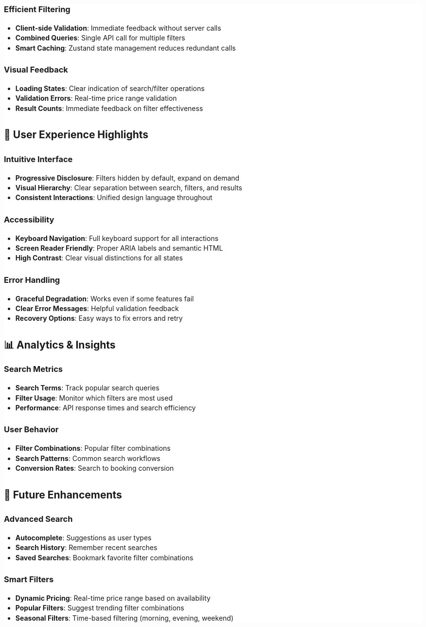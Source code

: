 ### Efficient Filtering
- **Client-side Validation**: Immediate feedback without server calls
- **Combined Queries**: Single API call for multiple filters
- **Smart Caching**: Zustand state management reduces redundant calls

### Visual Feedback
- **Loading States**: Clear indication of search/filter operations
- **Validation Errors**: Real-time price range validation
- **Result Counts**: Immediate feedback on filter effectiveness

## 🎯 User Experience Highlights

### Intuitive Interface
- **Progressive Disclosure**: Filters hidden by default, expand on demand
- **Visual Hierarchy**: Clear separation between search, filters, and results
- **Consistent Interactions**: Unified design language throughout

### Accessibility
- **Keyboard Navigation**: Full keyboard support for all interactions
- **Screen Reader Friendly**: Proper ARIA labels and semantic HTML
- **High Contrast**: Clear visual distinctions for all states

### Error Handling
- **Graceful Degradation**: Works even if some features fail
- **Clear Error Messages**: Helpful validation feedback
- **Recovery Options**: Easy ways to fix errors and retry

## 📊 Analytics & Insights

### Search Metrics
- **Search Terms**: Track popular search queries
- **Filter Usage**: Monitor which filters are most used
- **Performance**: API response times and search efficiency

### User Behavior
- **Filter Combinations**: Popular filter combinations
- **Search Patterns**: Common search workflows
- **Conversion Rates**: Search to booking conversion

## 🔮 Future Enhancements

### Advanced Search
- **Autocomplete**: Suggestions as user types
- **Search History**: Remember recent searches
- **Saved Searches**: Bookmark favorite filter combinations

### Smart Filters
- **Dynamic Pricing**: Real-time price range based on availability
- **Popular Filters**: Suggest trending filter combinations
- **Seasonal Filters**: Time-based filtering (morning, evening, weekend)
